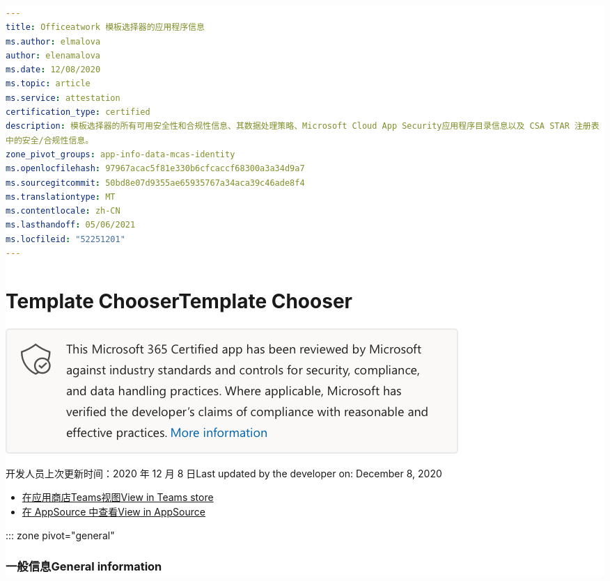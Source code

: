 ```yaml
---
title: Officeatwork 模板选择器的应用程序信息
ms.author: elmalova
author: elenamalova
ms.date: 12/08/2020
ms.topic: article
ms.service: attestation
certification_type: certified
description: 模板选择器的所有可用安全性和合规性信息、其数据处理策略、Microsoft Cloud App Security应用程序目录信息以及 CSA STAR 注册表中的安全/合规性信息。
zone_pivot_groups: app-info-data-mcas-identity
ms.openlocfilehash: 97967acac5f81e330b6cfcaccf68300a3a34d9a7
ms.sourcegitcommit: 50bd8e07d9355ae65935767a34aca39c46ade8f4
ms.translationtype: MT
ms.contentlocale: zh-CN
ms.lasthandoff: 05/06/2021
ms.locfileid: "52251201"
---
```

# <a name="template-chooser"></a><span data-ttu-id="de13b-103">Template Chooser</span><span class="sxs-lookup"><span data-stu-id="de13b-103">Template Chooser</span></span>

<p></p><a href="https://aka.ms/appcertification" alt="This Microsoft 365 Certified app has been reviewed by Microsoft against industry standards and controls for security, compliance, and data handling practices. Where applicable, Microsoft has verified the developer's claims of compliance with reasonable and effective practices." target="_blank"><img alt="Click here for more information on the Microsoft Certified app program." src="../media/certified.png" width="650" /></a>
<p><span data-ttu-id="de13b-104">开发人员上次更新时间：2020 年 12 月 8 日</span><span class="sxs-lookup"><span data-stu-id="de13b-104">Last updated by the developer on: December 8, 2020</span></span></p>

* <span data-ttu-id="de13b-105"><a href="https://teams.microsoft.com/l/app/13d1defc-6301-4e62-9c53-3361db865183" target="_blank">在应用商店Teams视图</a></span><span class="sxs-lookup"><span data-stu-id="de13b-105"><a href="https://teams.microsoft.com/l/app/13d1defc-6301-4e62-9c53-3361db865183" target="_blank">View in Teams store</a></span></span>
* <span data-ttu-id="de13b-106"><a href="https://appsource.microsoft.com/product/office/WA200000110" target="_blank">在 AppSource 中查看</a></span><span class="sxs-lookup"><span data-stu-id="de13b-106"><a href="https://appsource.microsoft.com/product/office/WA200000110" target="_blank">View in AppSource</a></span></span>

::: zone pivot="general"

### <a name="general-information"></a><span data-ttu-id="de13b-107">一般信息</span><span class="sxs-lookup"><span data-stu-id="de13b-107">General information</span></span>
